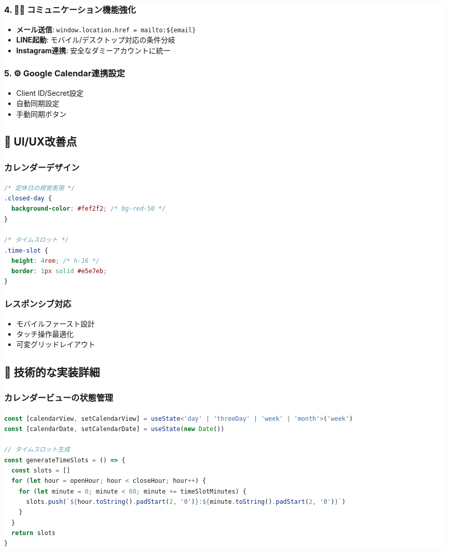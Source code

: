 ### 4. 📧📱 コミュニケーション機能強化
- **メール送信**: `window.location.href = mailto:${email}`
- **LINE起動**: モバイル/デスクトップ対応の条件分岐
- **Instagram連携**: 安全なダミーアカウントに統一

### 5. ⚙️ Google Calendar連携設定
- Client ID/Secret設定
- 自動同期設定
- 手動同期ボタン

## 🎨 UI/UX改善点

### カレンダーデザイン
```css
/* 定休日の視覚表現 */
.closed-day {
  background-color: #fef2f2; /* bg-red-50 */
}

/* タイムスロット */
.time-slot {
  height: 4rem; /* h-16 */
  border: 1px solid #e5e7eb;
}
```

### レスポンシブ対応
- モバイルファースト設計
- タッチ操作最適化
- 可変グリッドレイアウト

## 🔧 技術的な実装詳細

### カレンダービューの状態管理
```typescript
const [calendarView, setCalendarView] = useState<'day' | 'threeDay' | 'week' | 'month'>('week')
const [calendarDate, setCalendarDate] = useState(new Date())

// タイムスロット生成
const generateTimeSlots = () => {
  const slots = []
  for (let hour = openHour; hour < closeHour; hour++) {
    for (let minute = 0; minute < 60; minute += timeSlotMinutes) {
      slots.push(`${hour.toString().padStart(2, '0')}:${minute.toString().padStart(2, '0')}`)
    }
  }
  return slots
}
```
